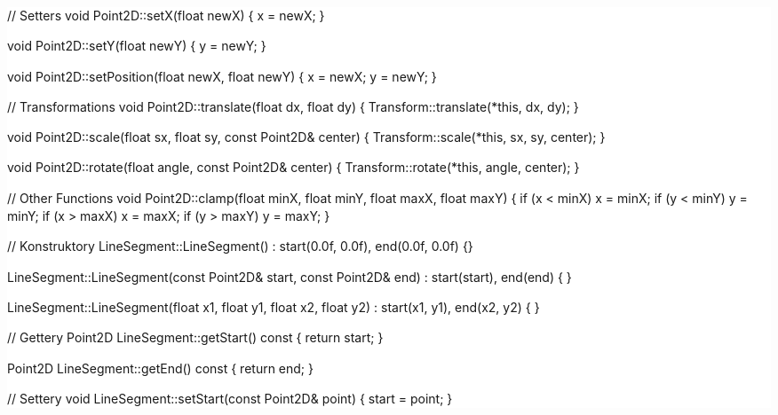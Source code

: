 // Setters
void Point2D::setX(float newX) {
    x = newX;
}

void Point2D::setY(float newY) {
    y = newY;
}

void Point2D::setPosition(float newX, float newY) {
    x = newX;
    y = newY;
}

// Transformations
void Point2D::translate(float dx, float dy) {
    Transform::translate(*this, dx, dy);
}

void Point2D::scale(float sx, float sy, const Point2D& center) {
    Transform::scale(*this, sx, sy, center);
}

void Point2D::rotate(float angle, const Point2D& center) {
    Transform::rotate(*this, angle, center);
}

// Other Functions
void Point2D::clamp(float minX, float minY, float maxX, float maxY) {
    if (x < minX) x = minX;
    if (y < minY) y = minY;
    if (x > maxX) x = maxX;
    if (y > maxY) y = maxY;
}

// Konstruktory
LineSegment::LineSegment() : start(0.0f, 0.0f), end(0.0f, 0.0f) {}

LineSegment::LineSegment(const Point2D& start, const Point2D& end)
    : start(start), end(end) {
}

LineSegment::LineSegment(float x1, float y1, float x2, float y2)
    : start(x1, y1), end(x2, y2) {
}

// Gettery
Point2D LineSegment::getStart() const {
    return start;
}

Point2D LineSegment::getEnd() const {
    return end;
}

// Settery
void LineSegment::setStart(const Point2D& point) {
    start = point;
}
